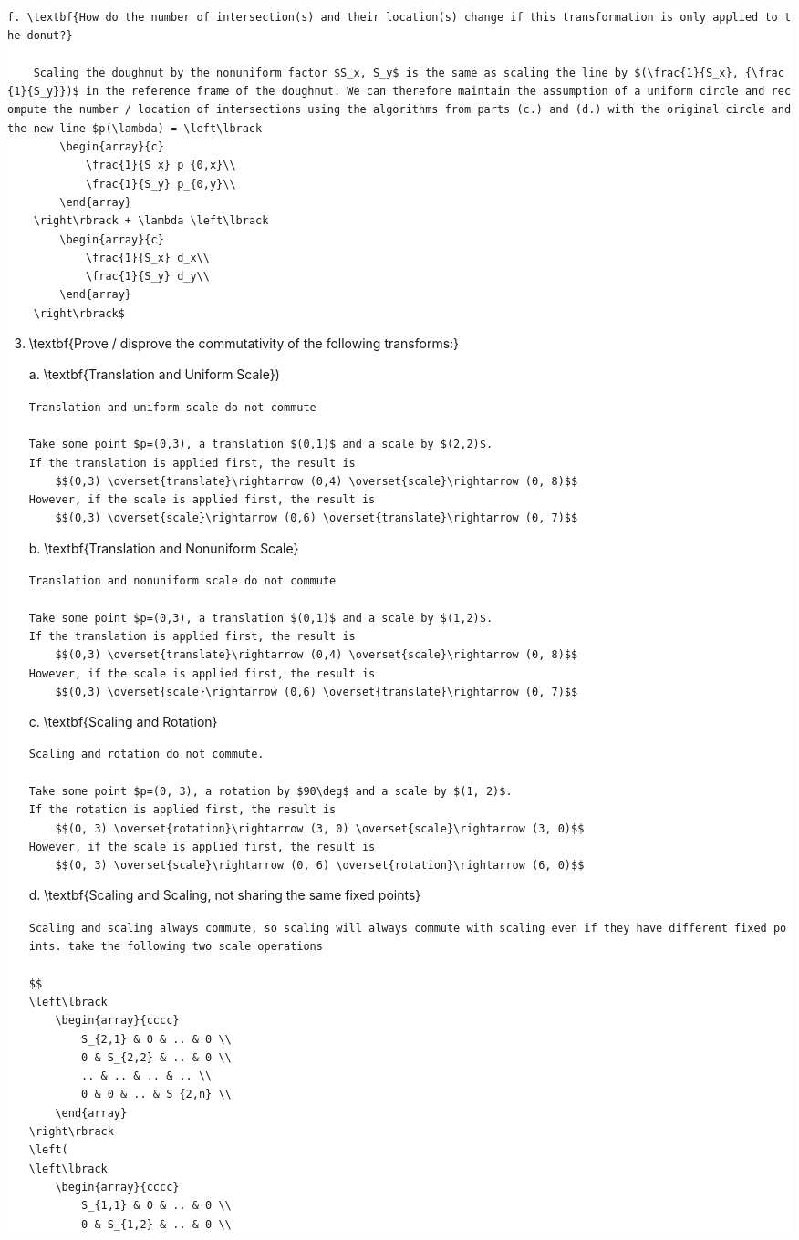     f. \textbf{How do the number of intersection(s) and their location(s) change if this transformation is only applied to the donut?}

        Scaling the doughnut by the nonuniform factor $S_x, S_y$ is the same as scaling the line by $(\frac{1}{S_x}, {\frac{1}{S_y}})$ in the reference frame of the doughnut. We can therefore maintain the assumption of a uniform circle and recompute the number / location of intersections using the algorithms from parts (c.) and (d.) with the original circle and the new line $p(\lambda) = \left\lbrack
            \begin{array}{c}
                \frac{1}{S_x} p_{0,x}\\
                \frac{1}{S_y} p_{0,y}\\
            \end{array}
        \right\rbrack + \lambda \left\lbrack
            \begin{array}{c}
                \frac{1}{S_x} d_x\\
                \frac{1}{S_y} d_y\\
            \end{array}
        \right\rbrack$

3.  \textbf{Prove / disprove the commutativity of the following transforms:}

    a. \textbf{Translation and Uniform Scale})

        Translation and uniform scale do not commute

        Take some point $p=(0,3), a translation $(0,1)$ and a scale by $(2,2)$.
        If the translation is applied first, the result is
            $$(0,3) \overset{translate}\rightarrow (0,4) \overset{scale}\rightarrow (0, 8)$$
        However, if the scale is applied first, the result is
            $$(0,3) \overset{scale}\rightarrow (0,6) \overset{translate}\rightarrow (0, 7)$$

    b. \textbf{Translation and Nonuniform Scale}

        Translation and nonuniform scale do not commute

        Take some point $p=(0,3), a translation $(0,1)$ and a scale by $(1,2)$.
        If the translation is applied first, the result is
            $$(0,3) \overset{translate}\rightarrow (0,4) \overset{scale}\rightarrow (0, 8)$$
        However, if the scale is applied first, the result is
            $$(0,3) \overset{scale}\rightarrow (0,6) \overset{translate}\rightarrow (0, 7)$$

    c. \textbf{Scaling and Rotation}

        Scaling and rotation do not commute.

        Take some point $p=(0, 3), a rotation by $90\deg$ and a scale by $(1, 2)$.
        If the rotation is applied first, the result is
            $$(0, 3) \overset{rotation}\rightarrow (3, 0) \overset{scale}\rightarrow (3, 0)$$
        However, if the scale is applied first, the result is
            $$(0, 3) \overset{scale}\rightarrow (0, 6) \overset{rotation}\rightarrow (6, 0)$$


    d. \textbf{Scaling and Scaling, not sharing the same fixed points}

        Scaling and scaling always commute, so scaling will always commute with scaling even if they have different fixed points. take the following two scale operations

        $$
        \left\lbrack
            \begin{array}{cccc}
                S_{2,1} & 0 & .. & 0 \\
                0 & S_{2,2} & .. & 0 \\
                .. & .. & .. & .. \\
                0 & 0 & .. & S_{2,n} \\
            \end{array}
        \right\rbrack
        \left(
        \left\lbrack
            \begin{array}{cccc}
                S_{1,1} & 0 & .. & 0 \\
                0 & S_{1,2} & .. & 0 \\